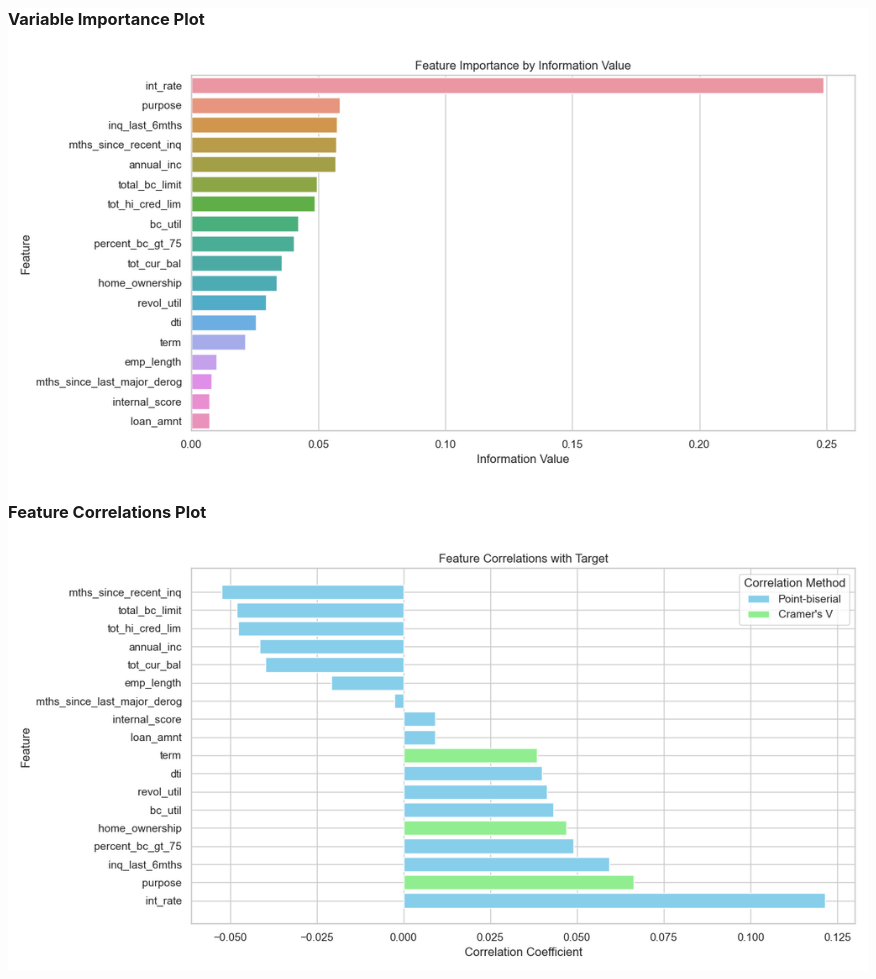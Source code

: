 </div>

### Variable Importance Plot

<div style="display: flex; justify-content: center;">
    <img src="../../reports/eda/plots/feature_importance_iv.png" width="100%">
</div>

### Feature Correlations Plot

<div style="display: flex; justify-content: center;">
    <img src="../../reports/eda/plots/feature_correlations.png" width="100%">
</div>
